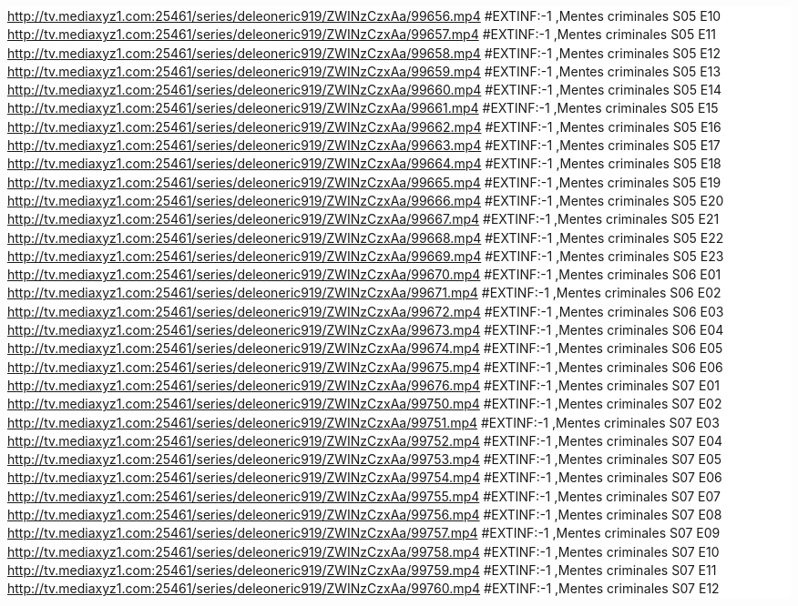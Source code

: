 http://tv.mediaxyz1.com:25461/series/deleoneric919/ZWINzCzxAa/99656.mp4
#EXTINF:-1 ,Mentes criminales S05 E10
http://tv.mediaxyz1.com:25461/series/deleoneric919/ZWINzCzxAa/99657.mp4
#EXTINF:-1 ,Mentes criminales S05 E11
http://tv.mediaxyz1.com:25461/series/deleoneric919/ZWINzCzxAa/99658.mp4
#EXTINF:-1 ,Mentes criminales S05 E12
http://tv.mediaxyz1.com:25461/series/deleoneric919/ZWINzCzxAa/99659.mp4
#EXTINF:-1 ,Mentes criminales S05 E13
http://tv.mediaxyz1.com:25461/series/deleoneric919/ZWINzCzxAa/99660.mp4
#EXTINF:-1 ,Mentes criminales S05 E14
http://tv.mediaxyz1.com:25461/series/deleoneric919/ZWINzCzxAa/99661.mp4
#EXTINF:-1 ,Mentes criminales S05 E15
http://tv.mediaxyz1.com:25461/series/deleoneric919/ZWINzCzxAa/99662.mp4
#EXTINF:-1 ,Mentes criminales S05 E16
http://tv.mediaxyz1.com:25461/series/deleoneric919/ZWINzCzxAa/99663.mp4
#EXTINF:-1 ,Mentes criminales S05 E17
http://tv.mediaxyz1.com:25461/series/deleoneric919/ZWINzCzxAa/99664.mp4
#EXTINF:-1 ,Mentes criminales S05 E18
http://tv.mediaxyz1.com:25461/series/deleoneric919/ZWINzCzxAa/99665.mp4
#EXTINF:-1 ,Mentes criminales S05 E19
http://tv.mediaxyz1.com:25461/series/deleoneric919/ZWINzCzxAa/99666.mp4
#EXTINF:-1 ,Mentes criminales S05 E20
http://tv.mediaxyz1.com:25461/series/deleoneric919/ZWINzCzxAa/99667.mp4
#EXTINF:-1 ,Mentes criminales S05 E21
http://tv.mediaxyz1.com:25461/series/deleoneric919/ZWINzCzxAa/99668.mp4
#EXTINF:-1 ,Mentes criminales S05 E22
http://tv.mediaxyz1.com:25461/series/deleoneric919/ZWINzCzxAa/99669.mp4
#EXTINF:-1 ,Mentes criminales S05 E23
http://tv.mediaxyz1.com:25461/series/deleoneric919/ZWINzCzxAa/99670.mp4
#EXTINF:-1 ,Mentes criminales S06 E01
http://tv.mediaxyz1.com:25461/series/deleoneric919/ZWINzCzxAa/99671.mp4
#EXTINF:-1 ,Mentes criminales S06 E02
http://tv.mediaxyz1.com:25461/series/deleoneric919/ZWINzCzxAa/99672.mp4
#EXTINF:-1 ,Mentes criminales S06 E03
http://tv.mediaxyz1.com:25461/series/deleoneric919/ZWINzCzxAa/99673.mp4
#EXTINF:-1 ,Mentes criminales S06 E04
http://tv.mediaxyz1.com:25461/series/deleoneric919/ZWINzCzxAa/99674.mp4
#EXTINF:-1 ,Mentes criminales S06 E05
http://tv.mediaxyz1.com:25461/series/deleoneric919/ZWINzCzxAa/99675.mp4
#EXTINF:-1 ,Mentes criminales S06 E06
http://tv.mediaxyz1.com:25461/series/deleoneric919/ZWINzCzxAa/99676.mp4
#EXTINF:-1 ,Mentes criminales S07 E01
http://tv.mediaxyz1.com:25461/series/deleoneric919/ZWINzCzxAa/99750.mp4
#EXTINF:-1 ,Mentes criminales S07 E02
http://tv.mediaxyz1.com:25461/series/deleoneric919/ZWINzCzxAa/99751.mp4
#EXTINF:-1 ,Mentes criminales S07 E03
http://tv.mediaxyz1.com:25461/series/deleoneric919/ZWINzCzxAa/99752.mp4
#EXTINF:-1 ,Mentes criminales S07 E04
http://tv.mediaxyz1.com:25461/series/deleoneric919/ZWINzCzxAa/99753.mp4
#EXTINF:-1 ,Mentes criminales S07 E05
http://tv.mediaxyz1.com:25461/series/deleoneric919/ZWINzCzxAa/99754.mp4
#EXTINF:-1 ,Mentes criminales S07 E06
http://tv.mediaxyz1.com:25461/series/deleoneric919/ZWINzCzxAa/99755.mp4
#EXTINF:-1 ,Mentes criminales S07 E07
http://tv.mediaxyz1.com:25461/series/deleoneric919/ZWINzCzxAa/99756.mp4
#EXTINF:-1 ,Mentes criminales S07 E08
http://tv.mediaxyz1.com:25461/series/deleoneric919/ZWINzCzxAa/99757.mp4
#EXTINF:-1 ,Mentes criminales S07 E09
http://tv.mediaxyz1.com:25461/series/deleoneric919/ZWINzCzxAa/99758.mp4
#EXTINF:-1 ,Mentes criminales S07 E10
http://tv.mediaxyz1.com:25461/series/deleoneric919/ZWINzCzxAa/99759.mp4
#EXTINF:-1 ,Mentes criminales S07 E11
http://tv.mediaxyz1.com:25461/series/deleoneric919/ZWINzCzxAa/99760.mp4
#EXTINF:-1 ,Mentes criminales S07 E12